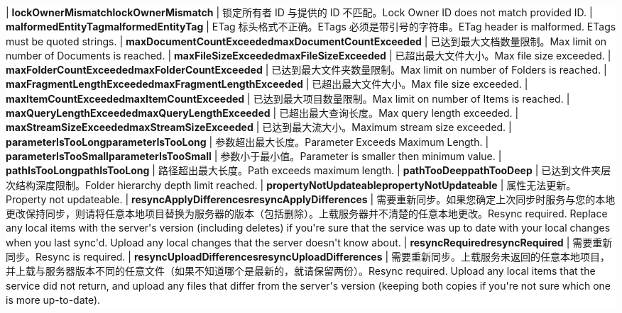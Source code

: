 | <span data-ttu-id="7e8f0-295">**lockOwnerMismatch**</span><span class="sxs-lookup"><span data-stu-id="7e8f0-295">**lockOwnerMismatch**</span></span>              | <span data-ttu-id="7e8f0-296">锁定所有者 ID 与提供的 ID 不匹配。</span><span class="sxs-lookup"><span data-stu-id="7e8f0-296">Lock Owner ID does not match provided ID.</span></span>
| <span data-ttu-id="7e8f0-297">**malformedEntityTag**</span><span class="sxs-lookup"><span data-stu-id="7e8f0-297">**malformedEntityTag**</span></span>             | <span data-ttu-id="7e8f0-p118">ETag 标头格式不正确。ETags 必须是带引号的字符串。</span><span class="sxs-lookup"><span data-stu-id="7e8f0-p118">ETag header is malformed. ETags must be quoted strings.</span></span>
| <span data-ttu-id="7e8f0-300">**maxDocumentCountExceeded**</span><span class="sxs-lookup"><span data-stu-id="7e8f0-300">**maxDocumentCountExceeded**</span></span>       | <span data-ttu-id="7e8f0-301">已达到最大文档数量限制。</span><span class="sxs-lookup"><span data-stu-id="7e8f0-301">Max limit on number of Documents is reached.</span></span>
| <span data-ttu-id="7e8f0-302">**maxFileSizeExceeded**</span><span class="sxs-lookup"><span data-stu-id="7e8f0-302">**maxFileSizeExceeded**</span></span>            | <span data-ttu-id="7e8f0-303">已超出最大文件大小。</span><span class="sxs-lookup"><span data-stu-id="7e8f0-303">Max file size exceeded.</span></span>
| <span data-ttu-id="7e8f0-304">**maxFolderCountExceeded**</span><span class="sxs-lookup"><span data-stu-id="7e8f0-304">**maxFolderCountExceeded**</span></span>         | <span data-ttu-id="7e8f0-305">已达到最大文件夹数量限制。</span><span class="sxs-lookup"><span data-stu-id="7e8f0-305">Max limit on number of Folders is reached.</span></span>
| <span data-ttu-id="7e8f0-306">**maxFragmentLengthExceeded**</span><span class="sxs-lookup"><span data-stu-id="7e8f0-306">**maxFragmentLengthExceeded**</span></span>      | <span data-ttu-id="7e8f0-307">已超出最大文件大小。</span><span class="sxs-lookup"><span data-stu-id="7e8f0-307">Max file size exceeded.</span></span>
| <span data-ttu-id="7e8f0-308">**maxItemCountExceeded**</span><span class="sxs-lookup"><span data-stu-id="7e8f0-308">**maxItemCountExceeded**</span></span>           | <span data-ttu-id="7e8f0-309">已达到最大项目数量限制。</span><span class="sxs-lookup"><span data-stu-id="7e8f0-309">Max limit on number of Items is reached.</span></span>
| <span data-ttu-id="7e8f0-310">**maxQueryLengthExceeded**</span><span class="sxs-lookup"><span data-stu-id="7e8f0-310">**maxQueryLengthExceeded**</span></span>         | <span data-ttu-id="7e8f0-311">已超出最大查询长度。</span><span class="sxs-lookup"><span data-stu-id="7e8f0-311">Max query length exceeded.</span></span>
| <span data-ttu-id="7e8f0-312">**maxStreamSizeExceeded**</span><span class="sxs-lookup"><span data-stu-id="7e8f0-312">**maxStreamSizeExceeded**</span></span>          | <span data-ttu-id="7e8f0-313">已达到最大流大小。</span><span class="sxs-lookup"><span data-stu-id="7e8f0-313">Maximum stream size exceeded.</span></span>
| <span data-ttu-id="7e8f0-314">**parameterIsTooLong**</span><span class="sxs-lookup"><span data-stu-id="7e8f0-314">**parameterIsTooLong**</span></span>             | <span data-ttu-id="7e8f0-315">参数超出最大长度。</span><span class="sxs-lookup"><span data-stu-id="7e8f0-315">Parameter Exceeds Maximum Length.</span></span>
| <span data-ttu-id="7e8f0-316">**parameterIsTooSmall**</span><span class="sxs-lookup"><span data-stu-id="7e8f0-316">**parameterIsTooSmall**</span></span>            | <span data-ttu-id="7e8f0-317">参数小于最小值。</span><span class="sxs-lookup"><span data-stu-id="7e8f0-317">Parameter is smaller then minimum value.</span></span>
| <span data-ttu-id="7e8f0-318">**pathIsTooLong**</span><span class="sxs-lookup"><span data-stu-id="7e8f0-318">**pathIsTooLong**</span></span>                  | <span data-ttu-id="7e8f0-319">路径超出最大长度。</span><span class="sxs-lookup"><span data-stu-id="7e8f0-319">Path exceeds maximum length.</span></span>
| <span data-ttu-id="7e8f0-320">**pathTooDeep**</span><span class="sxs-lookup"><span data-stu-id="7e8f0-320">**pathTooDeep**</span></span>                    | <span data-ttu-id="7e8f0-321">已达到文件夹层次结构深度限制。</span><span class="sxs-lookup"><span data-stu-id="7e8f0-321">Folder hierarchy depth limit reached.</span></span>
| <span data-ttu-id="7e8f0-322">**propertyNotUpdateable**</span><span class="sxs-lookup"><span data-stu-id="7e8f0-322">**propertyNotUpdateable**</span></span>          | <span data-ttu-id="7e8f0-323">属性无法更新。</span><span class="sxs-lookup"><span data-stu-id="7e8f0-323">Property not updateable.</span></span>
| <span data-ttu-id="7e8f0-324">**resyncApplyDifferences**</span><span class="sxs-lookup"><span data-stu-id="7e8f0-324">**resyncApplyDifferences**</span></span>         | <span data-ttu-id="7e8f0-p119">需要重新同步。如果您确定上次同步时服务与您的本地更改保持同步，则请将任意本地项目替换为服务器的版本（包括删除）。上载服务器并不清楚的任意本地更改。</span><span class="sxs-lookup"><span data-stu-id="7e8f0-p119">Resync required. Replace any local items with the server's version (including deletes) if you're sure that the service was up to date with your local changes when you last sync'd. Upload any local changes that the server doesn't know about.</span></span>
| <span data-ttu-id="7e8f0-328">**resyncRequired**</span><span class="sxs-lookup"><span data-stu-id="7e8f0-328">**resyncRequired**</span></span>                 | <span data-ttu-id="7e8f0-329">需要重新同步。</span><span class="sxs-lookup"><span data-stu-id="7e8f0-329">Resync is required.</span></span>
| <span data-ttu-id="7e8f0-330">**resyncUploadDifferences**</span><span class="sxs-lookup"><span data-stu-id="7e8f0-330">**resyncUploadDifferences**</span></span>        | <span data-ttu-id="7e8f0-p120">需要重新同步。上载服务未返回的任意本地项目，并上载与服务器版本不同的任意文件（如果不知道哪个是最新的，就请保留两份）。</span><span class="sxs-lookup"><span data-stu-id="7e8f0-p120">Resync required. Upload any local items that the service did not return, and upload any files that differ from the server's version (keeping both copies if you're not sure which one is more up-to-date).</span></span>